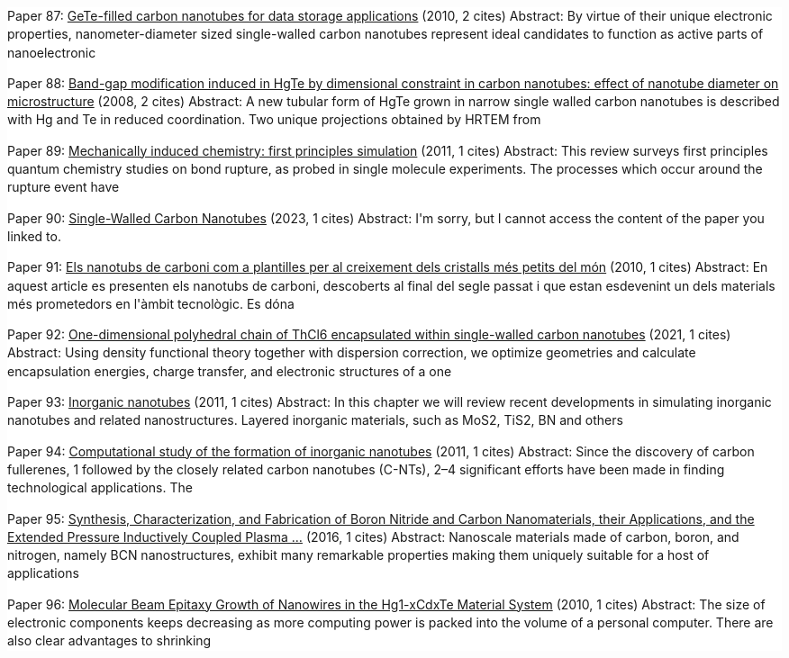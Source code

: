 
Paper 87: [GeTe-filled carbon nanotubes for data storage applications](https://www.cambridge.org/core/journals/mrs-online-proceedings-library-archive/article/getefilled-carbon-nanotubes-for-data-storage-applications/66A6BF5A12A91E58A552A8B67FDC41B9) (2010, 2 cites)
 Abstract: By virtue of their unique electronic properties, nanometer-diameter sized single-walled carbon nanotubes represent ideal candidates to function as active parts of nanoelectronic
 

Paper 88: [Band-gap modification induced in HgTe by dimensional constraint in carbon nanotubes: effect of nanotube diameter on microstructure](https://link.springer.com/chapter/10.1007/978-1-4020-8615-1_46) (2008, 2 cites)
 Abstract: A new tubular form of HgTe grown in narrow single walled carbon nanotubes is described with Hg and Te in reduced coordination. Two unique projections obtained by HRTEM from
 

Paper 89: [Mechanically induced chemistry: first principles simulation](https://books.google.com/books?hl=en&lr=&id=JHMoDwAAQBAJ&oi=fnd&pg=PA99&ots=lo6TZFwdSG&sig=PiTol1f1lHbyFZzN0ncWGXmQiTM) (2011, 1 cites)
 Abstract: This review surveys first principles quantum chemistry studies on bond rupture, as probed in single molecule experiments. The processes which occur around the rupture event have
 

Paper 90: [Single-Walled Carbon Nanotubes](https://books.google.com/books?hl=en&lr=&id=3XLOEAAAQBAJ&oi=fnd&pg=PA8&ots=VbV01Bv86s&sig=0wlS14HkoPEzSmqwCkK3Nw8mNi4) (2023, 1 cites)
 Abstract: I'm sorry, but I cannot access the content of the paper you linked to.
 

Paper 91: [Els nanotubs de carboni com a plantilles per al creixement dels cristalls més petits del món](https://www.raco.cat/index.php/RevistaSCQ/article/download/63889/302096) (2010, 1 cites)
 Abstract: En aquest article es presenten els nanotubs de carboni, descoberts al final del segle passat i que estan esdevenint un dels materials més prometedors en l'àmbit tecnològic. Es dóna
 

Paper 92: [One-dimensional polyhedral chain of ThCl6 encapsulated within single-walled carbon nanotubes](https://pubs.aip.org/aip/adv/article/11/6/065117/991623) (2021, 1 cites)
 Abstract: Using density functional theory together with dispersion correction, we optimize geometries and calculate encapsulation energies, charge transfer, and electronic structures of a one
 

Paper 93: [Inorganic nanotubes](https://books.google.com/books?hl=en&lr=&id=JHMoDwAAQBAJ&oi=fnd&pg=PA127&ots=lo6TZFwdSG&sig=EA0D47hpPKGKD4ARQaOSlphHHmY) (2011, 1 cites)
 Abstract: In this chapter we will review recent developments in simulating inorganic nanotubes and related nanostructures. Layered inorganic materials, such as MoS2, TiS2, BN and others
 

Paper 94: [Computational study of the formation of inorganic nanotubes](https://books.google.com/books?hl=en&lr=&id=NnMoDwAAQBAJ&oi=fnd&pg=PA307&ots=HmZOFCNoss&sig=UPcANeR3Y-iXmFIP9jNpIKnMFao) (2011, 1 cites)
 Abstract: Since the discovery of carbon fullerenes, 1 followed by the closely related carbon nanotubes (C-NTs), 2–4 significant efforts have been made in finding technological applications. The
 

Paper 95: [Synthesis, Characterization, and Fabrication of Boron Nitride and Carbon Nanomaterials, their Applications, and the Extended Pressure Inductively Coupled Plasma …](https://escholarship.org/uc/item/03m2x0zt) (2016, 1 cites)
 Abstract: Nanoscale materials made of carbon, boron, and nitrogen, namely BCN nanostructures, exhibit many remarkable properties making them uniquely suitable for a host of applications
 

Paper 96: [Molecular Beam Epitaxy Growth of Nanowires in the Hg1-xCdxTe Material System](https://books.google.com/books?hl=en&lr=&id=txKaDwAAQBAJ&oi=fnd&pg=PA79&ots=ixpdJdVx1H&sig=Cjg1S-gClYxiQob6q5RnIXZItv0) (2010, 1 cites)
 Abstract: The size of electronic components keeps decreasing as more computing power is packed into the volume of a personal computer. There are also clear advantages to shrinking
 